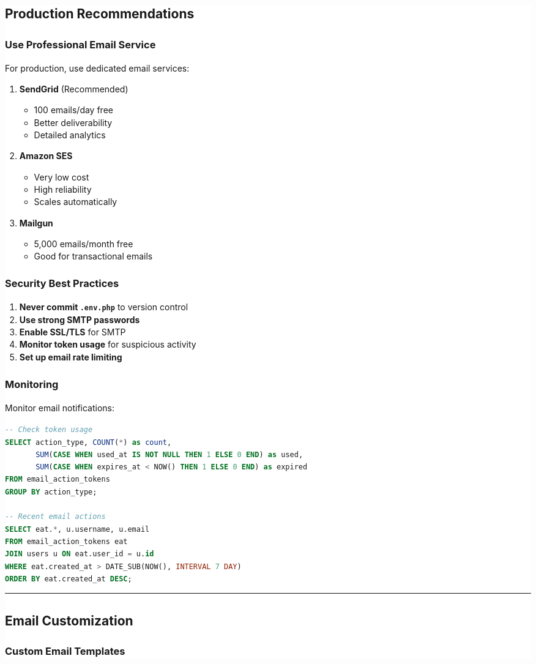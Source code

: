 ## Production Recommendations

### Use Professional Email Service

For production, use dedicated email services:

1. **SendGrid** (Recommended)
   - 100 emails/day free
   - Better deliverability
   - Detailed analytics

2. **Amazon SES**
   - Very low cost
   - High reliability
   - Scales automatically

3. **Mailgun**
   - 5,000 emails/month free
   - Good for transactional emails

### Security Best Practices

1. **Never commit `.env.php`** to version control
2. **Use strong SMTP passwords**
3. **Enable SSL/TLS** for SMTP
4. **Monitor token usage** for suspicious activity
5. **Set up email rate limiting**

### Monitoring

Monitor email notifications:

```sql
-- Check token usage
SELECT action_type, COUNT(*) as count,
       SUM(CASE WHEN used_at IS NOT NULL THEN 1 ELSE 0 END) as used,
       SUM(CASE WHEN expires_at < NOW() THEN 1 ELSE 0 END) as expired
FROM email_action_tokens
GROUP BY action_type;

-- Recent email actions
SELECT eat.*, u.username, u.email
FROM email_action_tokens eat
JOIN users u ON eat.user_id = u.id
WHERE eat.created_at > DATE_SUB(NOW(), INTERVAL 7 DAY)
ORDER BY eat.created_at DESC;
```

---

## Email Customization

### Custom Email Templates
